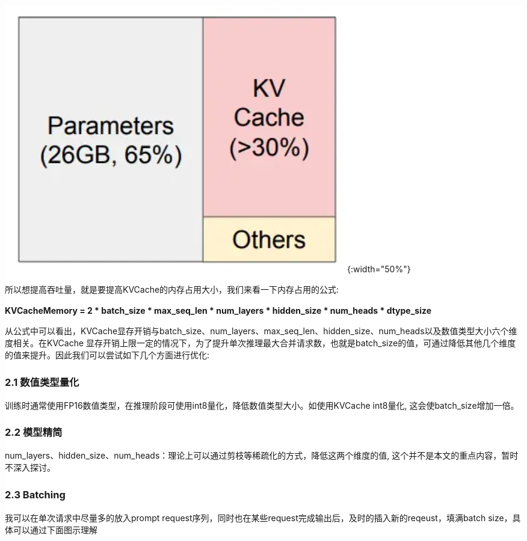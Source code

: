 ![gpu_mem](/images/vllm/1/gpu_mem.png){:width="50%"}

所以想提高吞吐量，就是要提高KVCache的内存占用大小，我们来看一下内存占用的公式:

**KVCacheMemory = 2 * batch_size * max_seq_len * num_layers * hidden_size * num_heads * dtype_size**

从公式中可以看出，KVCache显存开销与batch_size、num_layers、max_seq_len、hidden_size、num_heads以及数值类型大小六个维度相关。在KVCache 显存开销上限一定的情况下，为了提升单次推理最大合并请求数，也就是batch_size的值，可通过降低其他几个维度的值来提升。因此我们可以尝试如下几个方面进行优化:

### 2.1 数值类型量化
训练时通常使用FP16数值类型，在推理阶段可使用int8量化，降低数值类型大小。如使用KVCache int8量化, 这会使batch_size增加一倍。
### 2.2 模型精简
num_layers、hidden_size、num_heads：理论上可以通过剪枝等稀疏化的方式，降低这两个维度的值, 这个并不是本文的重点内容，暂时不深入探讨。
### 2.3 Batching
我可以在单次请求中尽量多的放入prompt request序列，同时也在某些request完成输出后，及时的插入新的reqeust，填满batch size，具体可以通过下面图示理解
